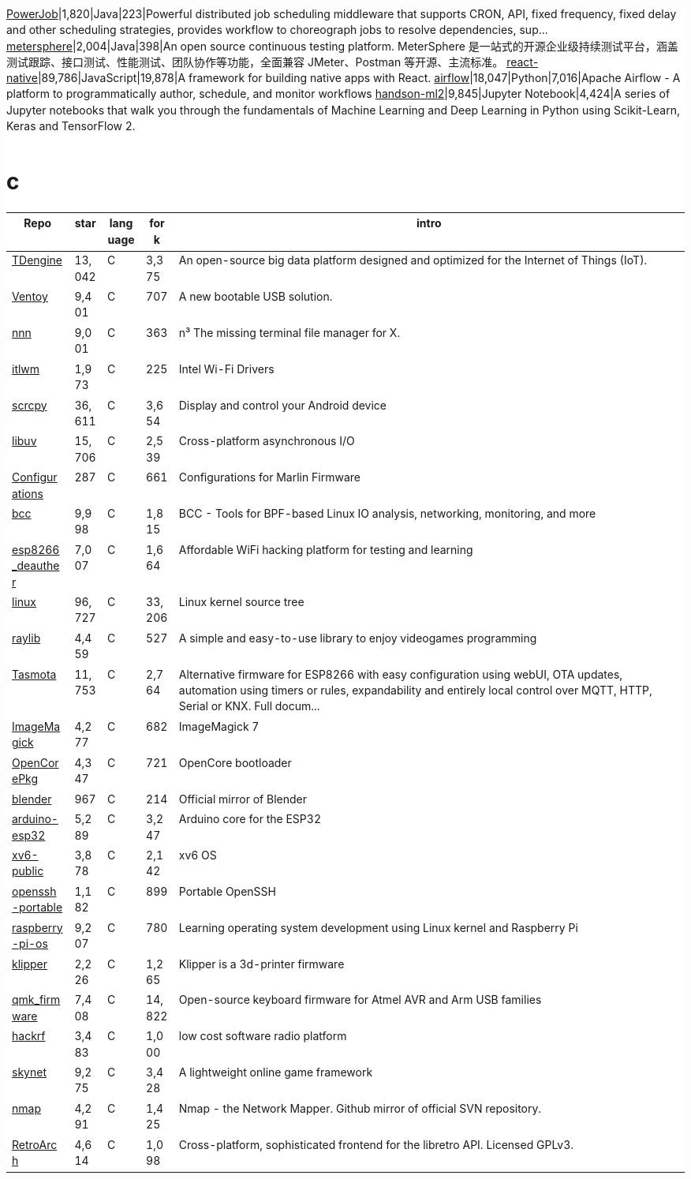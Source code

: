 [PowerJob](https://github.com/KFCFans/PowerJob)|1,820|Java|223|Powerful distributed job scheduling middleware that supports CRON, API, fixed frequency, fixed delay and other scheduling strategies, provides workflow to choreograph jobs to resolve dependencies, sup...
[metersphere](https://github.com/metersphere/metersphere)|2,004|Java|398|An open source continuous testing platform. MeterSphere 是一站式的开源企业级持续测试平台，涵盖测试跟踪、接口测试、性能测试、团队协作等功能，全面兼容 JMeter、Postman 等开源、主流标准。
[react-native](https://github.com/facebook/react-native)|89,786|JavaScript|19,878|A framework for building native apps with React.
[airflow](https://github.com/apache/airflow)|18,047|Python|7,016|Apache Airflow - A platform to programmatically author, schedule, and monitor workflows
[handson-ml2](https://github.com/ageron/handson-ml2)|9,845|Jupyter Notebook|4,424|A series of Jupyter notebooks that walk you through the fundamentals of Machine Learning and Deep Learning in Python using Scikit-Learn, Keras and TensorFlow 2.


# c

Repo|star|language|fork|intro
-|-|-|-|-
[TDengine](https://github.com/taosdata/TDengine)|13,042|C|3,375|An open-source big data platform designed and optimized for the Internet of Things (IoT).
[Ventoy](https://github.com/ventoy/Ventoy)|9,401|C|707|A new bootable USB solution.
[nnn](https://github.com/jarun/nnn)|9,001|C|363|n³ The missing terminal file manager for X.
[itlwm](https://github.com/OpenIntelWireless/itlwm)|1,973|C|225|Intel Wi-Fi Drivers
[scrcpy](https://github.com/Genymobile/scrcpy)|36,611|C|3,654|Display and control your Android device
[libuv](https://github.com/libuv/libuv)|15,706|C|2,539|Cross-platform asynchronous I/O
[Configurations](https://github.com/MarlinFirmware/Configurations)|287|C|661|Configurations for Marlin Firmware
[bcc](https://github.com/iovisor/bcc)|9,998|C|1,815|BCC - Tools for BPF-based Linux IO analysis, networking, monitoring, and more
[esp8266_deauther](https://github.com/SpacehuhnTech/esp8266_deauther)|7,007|C|1,664|Affordable WiFi hacking platform for testing and learning
[linux](https://github.com/torvalds/linux)|96,727|C|33,206|Linux kernel source tree
[raylib](https://github.com/raysan5/raylib)|4,459|C|527|A simple and easy-to-use library to enjoy videogames programming
[Tasmota](https://github.com/arendst/Tasmota)|11,753|C|2,764|Alternative firmware for ESP8266 with easy configuration using webUI, OTA updates, automation using timers or rules, expandability and entirely local control over MQTT, HTTP, Serial or KNX. Full docum...
[ImageMagick](https://github.com/ImageMagick/ImageMagick)|4,277|C|682|ImageMagick 7
[OpenCorePkg](https://github.com/acidanthera/OpenCorePkg)|4,347|C|721|OpenCore bootloader
[blender](https://github.com/blender/blender)|967|C|214|Official mirror of Blender
[arduino-esp32](https://github.com/espressif/arduino-esp32)|5,289|C|3,247|Arduino core for the ESP32
[xv6-public](https://github.com/mit-pdos/xv6-public)|3,878|C|2,142|xv6 OS
[openssh-portable](https://github.com/openssh/openssh-portable)|1,182|C|899|Portable OpenSSH
[raspberry-pi-os](https://github.com/s-matyukevich/raspberry-pi-os)|9,207|C|780|Learning operating system development using Linux kernel and Raspberry Pi
[klipper](https://github.com/KevinOConnor/klipper)|2,226|C|1,265|Klipper is a 3d-printer firmware
[qmk_firmware](https://github.com/qmk/qmk_firmware)|7,408|C|14,822|Open-source keyboard firmware for Atmel AVR and Arm USB families
[hackrf](https://github.com/mossmann/hackrf)|3,483|C|1,000|low cost software radio platform
[skynet](https://github.com/cloudwu/skynet)|9,275|C|3,428|A lightweight online game framework
[nmap](https://github.com/nmap/nmap)|4,291|C|1,425|Nmap - the Network Mapper. Github mirror of official SVN repository.
[RetroArch](https://github.com/libretro/RetroArch)|4,614|C|1,098|Cross-platform, sophisticated frontend for the libretro API. Licensed GPLv3.

